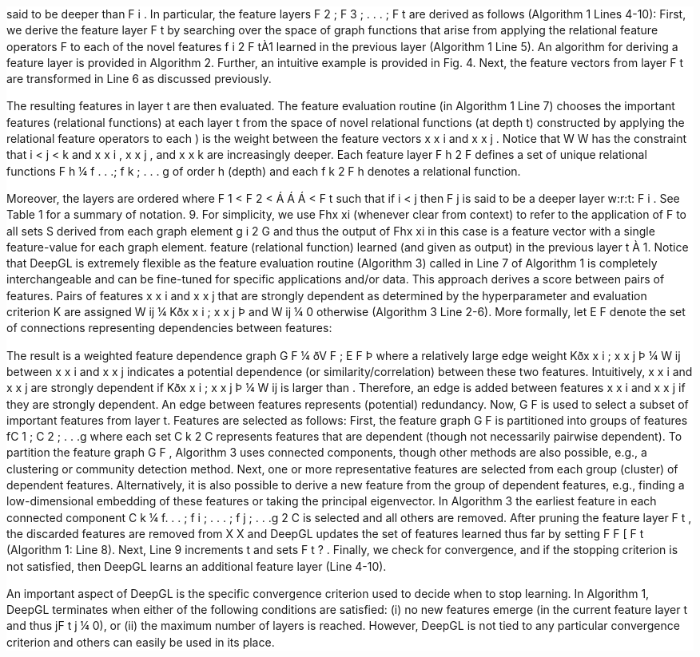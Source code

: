 said to be deeper than F i . In particular, the feature layers F 2 ; F 3 ; . . . ; F t are derived as follows (Algorithm 1 Lines 4-10): First, we derive the feature layer F t by searching over the space of graph functions that arise from applying the relational feature operators F to each of the novel features f i 2 F tÀ1 learned in the previous layer (Algorithm 1 Line 5). An algorithm for deriving a feature layer is provided in Algorithm 2. Further, an intuitive example is provided in Fig. 4. Next, the feature vectors from layer F t are transformed in Line 6 as discussed previously.

The resulting features in layer t are then evaluated. The feature evaluation routine (in Algorithm 1 Line 7) chooses the important features (relational functions) at each layer t from the space of novel relational functions (at depth t) constructed by applying the relational feature operators to each ) is the weight between the feature vectors x x i and x x j . Notice that W W has the constraint that i < j < k and x x i , x x j , and x x k are increasingly deeper. Each feature layer F h 2 F defines a set of unique relational functions F h ¼ f . . .; f k ; . . . g of order h (depth) and each f k 2 F h denotes a relational function.

Moreover, the layers are ordered where F 1 < F 2 < Á Á Á < F t such that if i < j then F j is said to be a deeper layer w:r:t: F i . See Table 1 for a summary of notation. 9. For simplicity, we use Fhx xi (whenever clear from context) to refer to the application of F to all sets S derived from each graph element g i 2 G and thus the output of Fhx xi in this case is a feature vector with a single feature-value for each graph element. feature (relational function) learned (and given as output) in the previous layer t À 1. Notice that DeepGL is extremely flexible as the feature evaluation routine (Algorithm 3) called in Line 7 of Algorithm 1 is completely interchangeable and can be fine-tuned for specific applications and/or data. This approach derives a score between pairs of features. Pairs of features x x i and x x j that are strongly dependent as determined by the hyperparameter and evaluation criterion K are assigned W ij ¼ Kðx x i ; x x j Þ and W ij ¼ 0 otherwise (Algorithm 3 Line 2-6). More formally, let E F denote the set of connections representing dependencies between features:

The result is a weighted feature dependence graph G F ¼ ðV F ; E F Þ where a relatively large edge weight Kðx x i ; x x j Þ ¼ W ij between x x i and x x j indicates a potential dependence (or similarity/correlation) between these two features. Intuitively, x x i and x x j are strongly dependent if Kðx x i ; x x j Þ ¼ W ij is larger than . Therefore, an edge is added between features x x i and x x j if they are strongly dependent. An edge between features represents (potential) redundancy. Now, G F is used to select a subset of important features from layer t. Features are selected as follows: First, the feature graph G F is partitioned into groups of features fC 1 ; C 2 ; . . .g where each set C k 2 C represents features that are dependent (though not necessarily pairwise dependent). To partition the feature graph G F , Algorithm 3 uses connected components, though other methods are also possible, e.g., a clustering or community detection method. Next, one or more representative features are selected from each group (cluster) of dependent features. Alternatively, it is also possible to derive a new feature from the group of dependent features, e.g., finding a low-dimensional embedding of these features or taking the principal eigenvector. In Algorithm 3 the earliest feature in each connected component C k ¼ f. . . ; f i ; . . . ; f j ; . . .g 2 C is selected and all others are removed. After pruning the feature layer F t , the discarded features are removed from X X and DeepGL updates the set of features learned thus far by setting F F [ F t (Algorithm 1: Line 8). Next, Line 9 increments t and sets F t ? . Finally, we check for convergence, and if the stopping criterion is not satisfied, then DeepGL learns an additional feature layer (Line 4-10).

An important aspect of DeepGL is the specific convergence criterion used to decide when to stop learning. In Algorithm 1, DeepGL terminates when either of the following conditions are satisfied: (i) no new features emerge (in the current feature layer t and thus jF t j ¼ 0), or (ii) the maximum number of layers is reached. However, DeepGL is not tied to any particular convergence criterion and others can easily be used in its place. 
